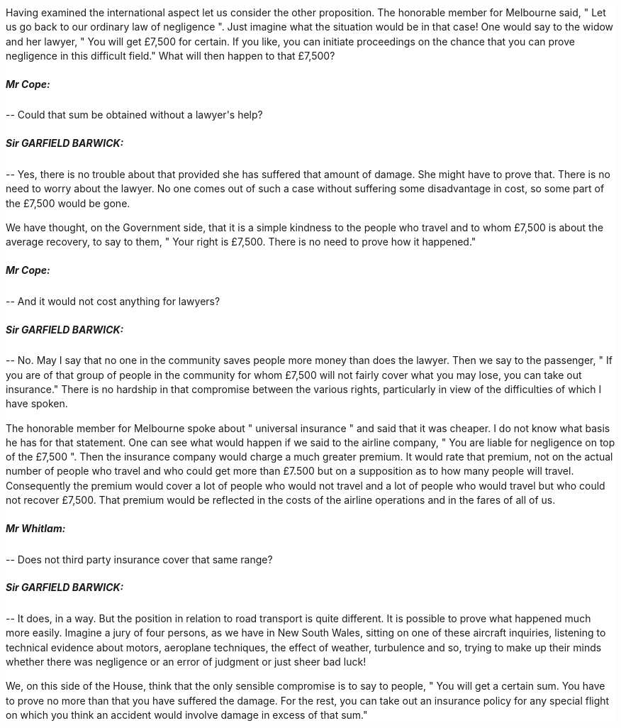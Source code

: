 Having examined the international aspect let us consider the other proposition. The honorable member for Melbourne said, " Let us go back to our ordinary law of negligence ". Just imagine what the situation would be in that case! One would say to the widow and her lawyer, " You will get  £7,500  for certain. If you like, you can initiate proceedings on the chance that you can prove negligence in this difficult field." What will then happen to that  £7,500? 

##### Mr Cope:

-- Could that sum be obtained without a lawyer's help? 

##### Sir GARFIELD BARWICK:

-- Yes, there is no trouble about that provided she has suffered that amount of damage. She might have to prove that. There is no need to worry about the lawyer. No one comes out of such a case without suffering some disadvantage in cost, so some part of the  £7,500  would be gone. 

We have thought, on the Government side, that it is a simple kindness to the people who travel and to whom  £7,500  is about the average recovery, to say to them, " Your right is  £7,500.  There is no need to prove how it happened." 

##### Mr Cope:

-- And it would not cost anything for lawyers? 

##### Sir GARFIELD BARWICK:

-- No. May I say that no one in the community saves people more money than does the lawyer. Then we say to the passenger, " If you are of that group of people in the community for whom  £7,500  will not fairly cover what you may lose, you can take out insurance." There is no hardship in that compromise between the various rights, particularly in view of the difficulties of which I have spoken. 

The honorable member for Melbourne spoke about " universal insurance " and said that it was cheaper. I do not know what basis he has for that statement. One can see what would happen if we said to the airline company, " You are liable for negligence on top of the  £7,500  ". Then the insurance company would charge a much greater premium. It would rate that premium, not on the actual number of people who travel and who could get more than  £7.500  but on a supposition as to how many people will travel. Consequently the premium would cover a lot of people who would not travel and a lot of people who would travel but who could not recover  £7,500.  That premium would be reflected in the costs of the airline operations and in the fares of all of us. 

##### Mr Whitlam:

-- Does not third party insurance cover that same range? 

##### Sir GARFIELD BARWICK:

-- It does, in a way. But the position in relation to road transport is quite different. It is possible to prove what happened much more easily. Imagine a jury of four persons, as we have in New South Wales, sitting on one of these aircraft inquiries, listening to technical evidence about motors, aeroplane techniques, the effect of weather, turbulence and so, trying to make up their minds whether there was negligence or an error of judgment or just sheer bad luck! 

We, on this side of the House, think that the only sensible compromise is to say to people, " You will get a certain sum. You have to prove no more than that you have suffered the damage. For the rest, you can take out an insurance policy for any special flight on which you think an accident would involve damage in excess of that sum." 
